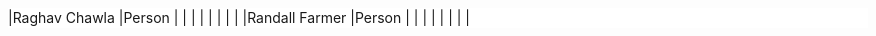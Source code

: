 |Raghav Chawla                 |Person |                                                                                                                                                                                                                                                                                                                                                                                                                                                                                                                                                                                                                                                                                                                                                                                                                                                                                                                                                                                                                                                                                                                                                                                                                                                                                                                                                                                                                                                                                                                                                                                                                                                                                                                                                                                                                                                                                                                                                                                                                                                                                                                      |                                                                                                        |                                                                           |                                         |                                         |                                           |                                              |
|Randall Farmer                |Person |                                                                                                                                                                                                                                                                                                                                                                                                                                                                                                                                                                                                                                                                                                                                                                                                                                                                                                                                                                                                                                                                                                                                                                                                                                                                                                                                                                                                                                                                                                                                                                                                                                                                                                                                                                                                                                                                                                                                                                                                                                                                                                                      |                                                                                                        |                                                                           |                                         |                                         |                                           |                                              |